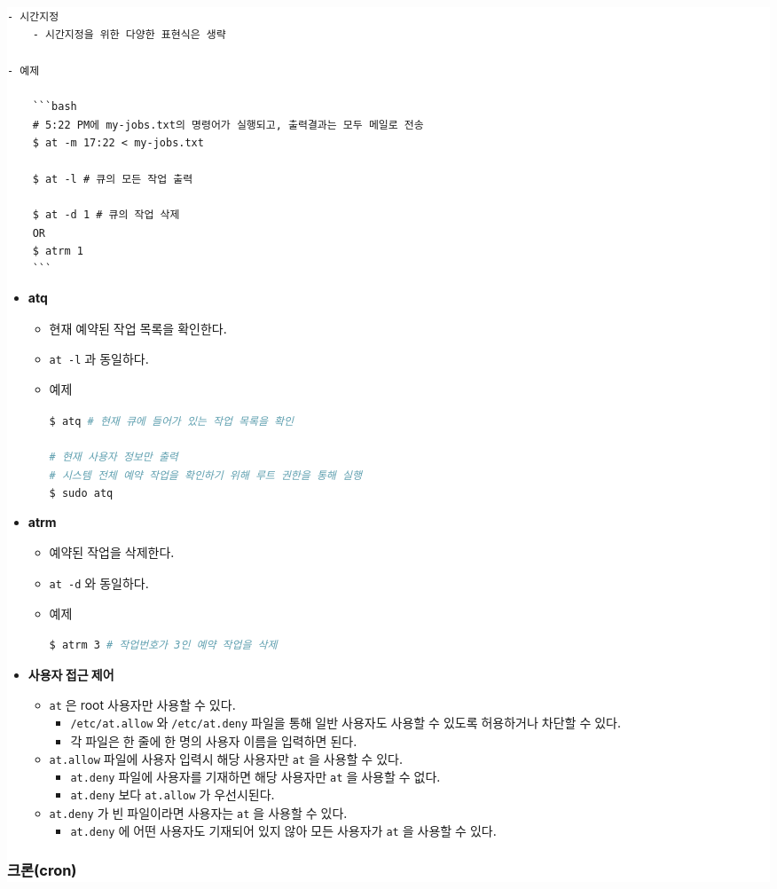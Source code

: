     - 시간지정
        - 시간지정을 위한 다양한 표현식은 생략
    
    - 예제
        
        ```bash
        # 5:22 PM에 my-jobs.txt의 명령어가 실행되고, 출력결과는 모두 메일로 전송
        $ at -m 17:22 < my-jobs.txt 
        
        $ at -l # 큐의 모든 작업 출력
        
        $ at -d 1 # 큐의 작업 삭제
        OR
        $ atrm 1
        ```
        

- **atq**
    - 현재 예약된 작업 목록을 확인한다.
    - `at -l` 과 동일하다.
    - 예제
        
        ```bash
        $ atq # 현재 큐에 들어가 있는 작업 목록을 확인
        
        # 현재 사용자 정보만 출력
        # 시스템 전체 예약 작업을 확인하기 위해 루트 권한을 통해 실행
        $ sudo atq 
        ```
        

- **atrm**
    - 예약된 작업을 삭제한다.
    - `at -d` 와 동일하다.
    - 예제
        
        ```bash
        $ atrm 3 # 작업번호가 3인 예약 작업을 삭제
        ```
        

- **사용자 접근 제어**
    - `at` 은 root 사용자만 사용할 수 있다.
        - `/etc/at.allow` 와 `/etc/at.deny`  파일을 통해 일반 사용자도 사용할 수 있도록 허용하거나 차단할 수 있다.
        - 각 파일은 한 줄에 한 명의 사용자 이름을 입력하면 된다.
    - `at.allow` 파일에 사용자 입력시 해당 사용자만 `at` 을 사용할 수 있다.
        - `at.deny` 파일에 사용자를 기재하면 해당 사용자만 `at` 을 사용할 수 없다.
        - `at.deny` 보다 `at.allow` 가 우선시된다.
    - `at.deny` 가 빈 파일이라면 사용자는 `at` 을 사용할 수 있다.
        - `at.deny` 에 어떤 사용자도 기재되어 있지 않아 모든 사용자가 `at` 을 사용할 수 있다.

### 크론(cron)
